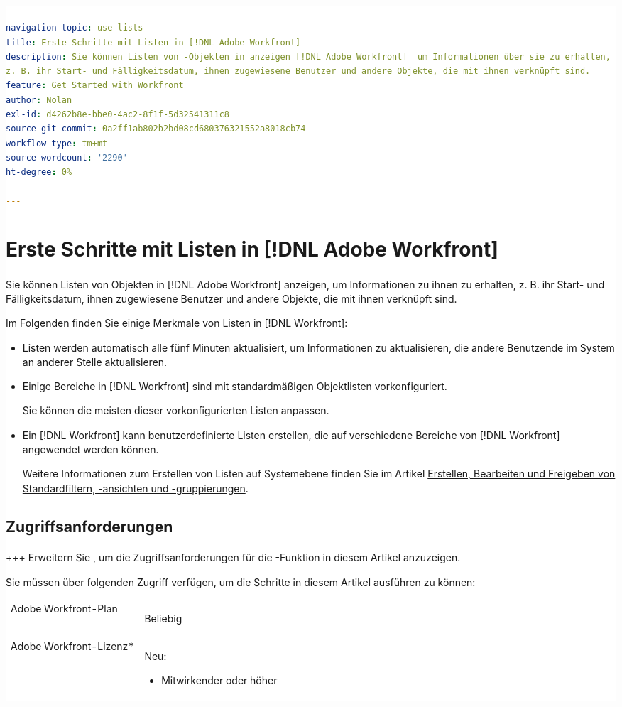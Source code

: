 ```yaml
---
navigation-topic: use-lists
title: Erste Schritte mit Listen in [!DNL Adobe Workfront]
description: Sie können Listen von -Objekten in anzeigen [!DNL Adobe Workfront]  um Informationen über sie zu erhalten, z. B. ihr Start- und Fälligkeitsdatum, ihnen zugewiesene Benutzer und andere Objekte, die mit ihnen verknüpft sind.
feature: Get Started with Workfront
author: Nolan
exl-id: d4262b8e-bbe0-4ac2-8f1f-5d32541311c8
source-git-commit: 0a2ff1ab802b2bd08cd680376321552a8018cb74
workflow-type: tm+mt
source-wordcount: '2290'
ht-degree: 0%

---
```


# Erste Schritte mit Listen in [!DNL Adobe Workfront]



Sie können Listen von Objekten in [!DNL Adobe Workfront] anzeigen, um Informationen zu ihnen zu erhalten, z. B. ihr Start- und Fälligkeitsdatum, ihnen zugewiesene Benutzer und andere Objekte, die mit ihnen verknüpft sind.

Im Folgenden finden Sie einige Merkmale von Listen in [!DNL Workfront]:

* Listen werden automatisch alle fünf Minuten aktualisiert, um Informationen zu aktualisieren, die andere Benutzende im System an anderer Stelle aktualisieren.
* Einige Bereiche in [!DNL Workfront] sind mit standardmäßigen Objektlisten vorkonfiguriert.

  Sie können die meisten dieser vorkonfigurierten Listen anpassen.

* Ein [!DNL Workfront] kann benutzerdefinierte Listen erstellen, die auf verschiedene Bereiche von [!DNL Workfront] angewendet werden können.

  Weitere Informationen zum Erstellen von Listen auf Systemebene finden Sie im Artikel [Erstellen, Bearbeiten und Freigeben von Standardfiltern, -ansichten und -gruppierungen](../../../administration-and-setup/set-up-workfront/configure-system-defaults/create-and-share-default-fvgs.md).

## Zugriffsanforderungen

+++ Erweitern Sie , um die Zugriffsanforderungen für die -Funktion in diesem Artikel anzuzeigen.

Sie müssen über folgenden Zugriff verfügen, um die Schritte in diesem Artikel ausführen zu können:

<table style="table-layout:auto"> 
 <col> 
 <col> 
 <tbody> 
  <tr> 
   <td role="rowheader">Adobe Workfront-Plan</td> 
   <td> <p>Beliebig</p> </td> 
  </tr> 
  <tr> 
   <td role="rowheader">Adobe Workfront-Lizenz*</td> 
   <td> 
    <p>Neu:</p>
   <ul><li><p>Mitwirkender oder höher </p></li>
   </ul>
